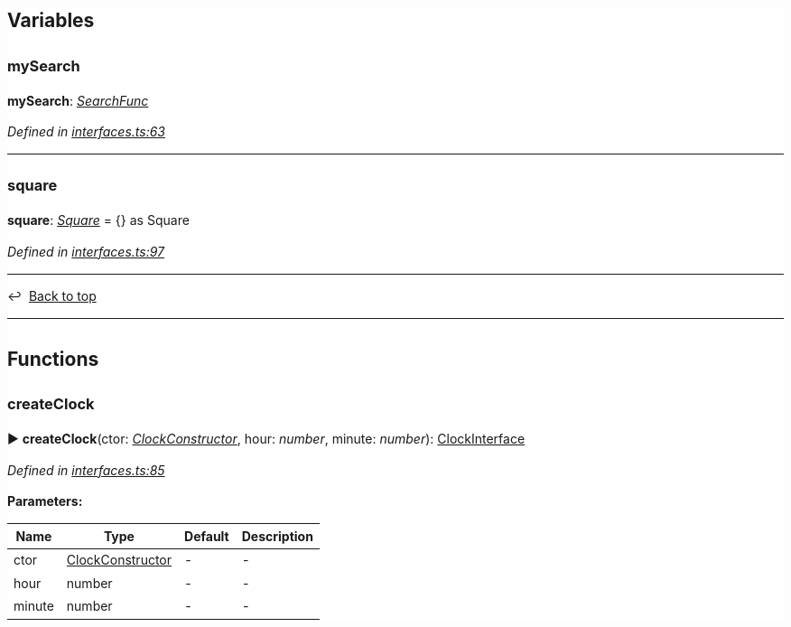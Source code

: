 
## Variables
<a id="interfaces.mysearch"></a>

###  mySearch

**mySearch**:  *[SearchFunc](#interfaces.searchfunc)* 

*Defined in [interfaces.ts:63](https://github.com/tgreyuk/typedoc-plugin-markdown/blob/master/tests/src/interfaces.ts#L63)*




___

<a id="interfaces.square-1"></a>

###  square

**square**:  *[Square](#interface-square)*  =  {} as Square

*Defined in [interfaces.ts:97](https://github.com/tgreyuk/typedoc-plugin-markdown/blob/master/tests/src/interfaces.ts#L97)*




___

↩&nbsp;&nbsp;[Back to top](#typedoc-plugin-markdown)

---

## Functions
<a id="interfaces.createclock"></a>

###  createClock

► **createClock**(ctor: *[ClockConstructor](#interface-clockconstructor)*, hour: *number*, minute: *number*): [ClockInterface](#interface-clockinterface)



*Defined in [interfaces.ts:85](https://github.com/tgreyuk/typedoc-plugin-markdown/blob/master/tests/src/interfaces.ts#L85)*

**Parameters:**

| Name  | Type                | Default | Description  |
| ------ | ------------------- | ------------ | ------------ |
| ctor  | [ClockConstructor](#interface-clockconstructor) | - | - |
| hour  | number | - | - |
| minute  | number | - | - |


